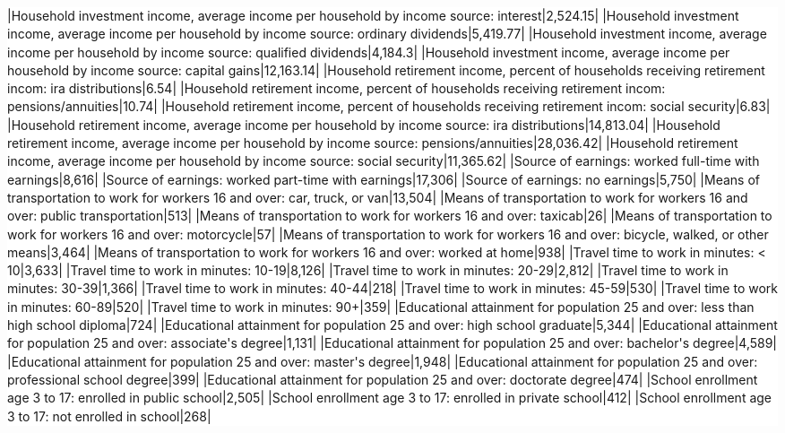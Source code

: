 |Household investment income, average income per household by income source: interest|2,524.15|
|Household investment income, average income per household by income source: ordinary dividends|5,419.77|
|Household investment income, average income per household by income source: qualified dividends|4,184.3|
|Household investment income, average income per household by income source: capital gains|12,163.14|
|Household retirement income, percent of households receiving retirement incom: ira distributions|6.54|
|Household retirement income, percent of households receiving retirement incom: pensions/annuities|10.74|
|Household retirement income, percent of households receiving retirement incom: social security|6.83|
|Household retirement income, average income per household by income source: ira distributions|14,813.04|
|Household retirement income, average income per household by income source: pensions/annuities|28,036.42|
|Household retirement income, average income per household by income source: social security|11,365.62|
|Source of earnings: worked full-time with earnings|8,616|
|Source of earnings: worked part-time with earnings|17,306|
|Source of earnings: no earnings|5,750|
|Means of transportation to work for workers 16 and over: car, truck, or van|13,504|
|Means of transportation to work for workers 16 and over: public transportation|513|
|Means of transportation to work for workers 16 and over: taxicab|26|
|Means of transportation to work for workers 16 and over: motorcycle|57|
|Means of transportation to work for workers 16 and over: bicycle, walked, or other means|3,464|
|Means of transportation to work for workers 16 and over: worked at home|938|
|Travel time to work in minutes: < 10|3,633|
|Travel time to work in minutes: 10-19|8,126|
|Travel time to work in minutes: 20-29|2,812|
|Travel time to work in minutes: 30-39|1,366|
|Travel time to work in minutes: 40-44|218|
|Travel time to work in minutes: 45-59|530|
|Travel time to work in minutes: 60-89|520|
|Travel time to work in minutes: 90+|359|
|Educational attainment for population 25 and over: less than high school diploma|724|
|Educational attainment for population 25 and over: high school graduate|5,344|
|Educational attainment for population 25 and over: associate's degree|1,131|
|Educational attainment for population 25 and over: bachelor's degree|4,589|
|Educational attainment for population 25 and over: master's degree|1,948|
|Educational attainment for population 25 and over: professional school degree|399|
|Educational attainment for population 25 and over: doctorate degree|474|
|School enrollment age 3 to 17: enrolled in public school|2,505|
|School enrollment age 3 to 17: enrolled in private school|412|
|School enrollment age 3 to 17: not enrolled in school|268|
